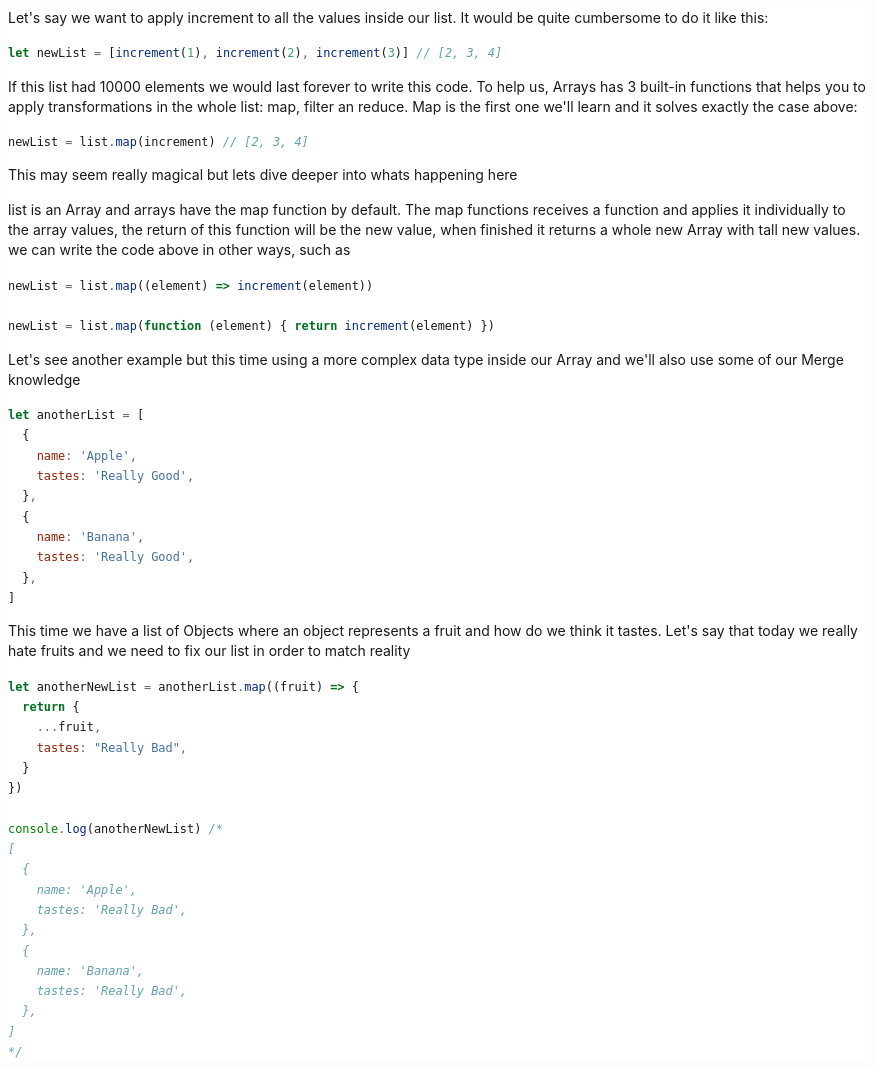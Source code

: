 Let's say we want to apply increment to all the values inside our list. It would be quite cumbersome to do it like this:

```js
let newList = [increment(1), increment(2), increment(3)] // [2, 3, 4]
```

If this list had 10000 elements we would last forever to write this code. To help us, Arrays has 3 built-in functions that helps you to apply transformations in the whole list: map, filter an reduce. Map is the first one we'll learn and it solves exactly the case above:

```js
newList = list.map(increment) // [2, 3, 4]
```

This may seem really magical but lets dive deeper into whats happening here

list is an Array and arrays have the map function by default. The map functions receives a function and applies it individually to the array values, the return of this function will be the new value, when finished it returns a whole new Array with tall new values. we can write the code above in other ways, such as

```js
newList = list.map((element) => increment(element))

newList = list.map(function (element) { return increment(element) })
```

Let's see another example but this time using a more complex data type inside our Array and we'll also use some of our Merge knowledge

```js
let anotherList = [
  {
    name: 'Apple',
    tastes: 'Really Good',
  },
  {
    name: 'Banana',
    tastes: 'Really Good',
  },
]
```

This time we have a list of Objects where an object represents a fruit and how do we think it tastes. Let's say that today we really hate fruits and we need to fix our list in order to match reality

```js
let anotherNewList = anotherList.map((fruit) => {
  return {
    ...fruit,
    tastes: "Really Bad",
  }
})

console.log(anotherNewList) /*
[
  {
    name: 'Apple',
    tastes: 'Really Bad',
  },
  {
    name: 'Banana',
    tastes: 'Really Bad',
  },
]
*/
```
